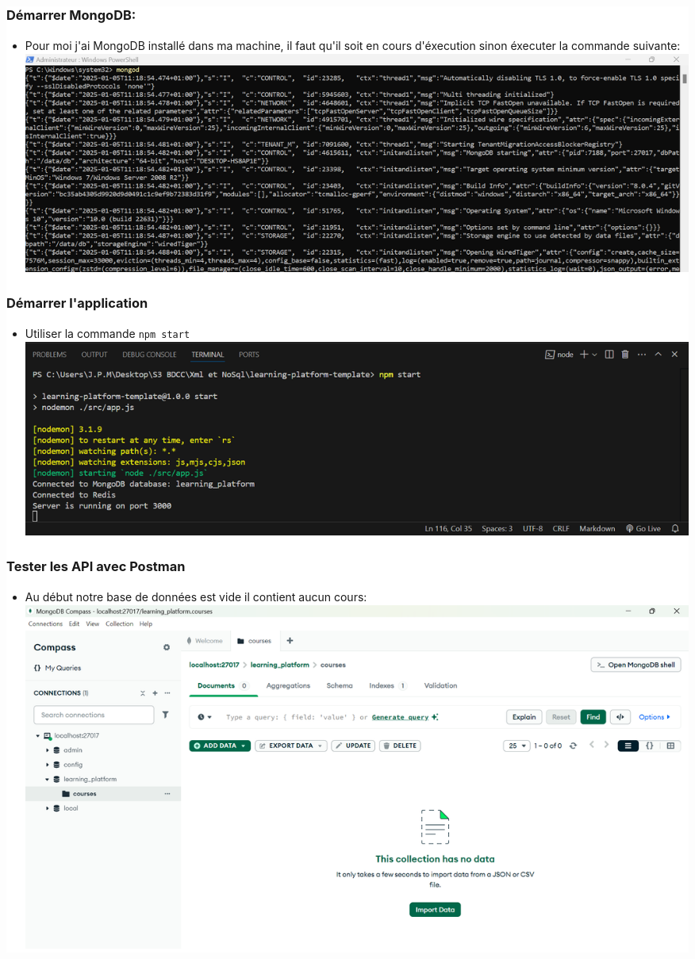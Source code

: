 ### Démarrer MongoDB:
- Pour moi j'ai MongoDB installé dans ma machine, il faut qu'il soit en cours d'éxecution sinon éxecuter la commande suivante:
![alt text](images/image-2.png)

### Démarrer l'application
- Utiliser la commande `npm start`
![alt text](images/image-3.png)

### Tester les API avec Postman
- Au début notre base de données est vide il contient aucun cours:
![alt text](images/image-4.png)
